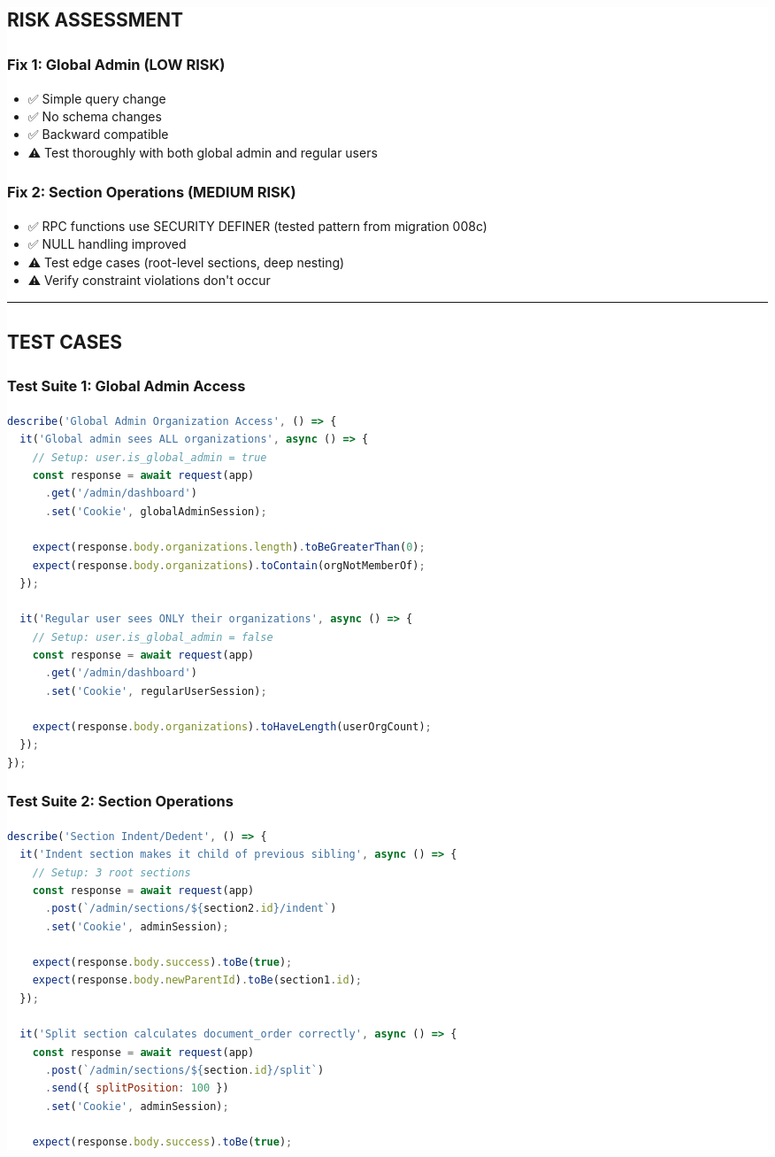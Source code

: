 ## RISK ASSESSMENT

### Fix 1: Global Admin (LOW RISK)
- ✅ Simple query change
- ✅ No schema changes
- ✅ Backward compatible
- ⚠️ Test thoroughly with both global admin and regular users

### Fix 2: Section Operations (MEDIUM RISK)
- ✅ RPC functions use SECURITY DEFINER (tested pattern from migration 008c)
- ✅ NULL handling improved
- ⚠️ Test edge cases (root-level sections, deep nesting)
- ⚠️ Verify constraint violations don't occur

---

## TEST CASES

### Test Suite 1: Global Admin Access
```javascript
describe('Global Admin Organization Access', () => {
  it('Global admin sees ALL organizations', async () => {
    // Setup: user.is_global_admin = true
    const response = await request(app)
      .get('/admin/dashboard')
      .set('Cookie', globalAdminSession);

    expect(response.body.organizations.length).toBeGreaterThan(0);
    expect(response.body.organizations).toContain(orgNotMemberOf);
  });

  it('Regular user sees ONLY their organizations', async () => {
    // Setup: user.is_global_admin = false
    const response = await request(app)
      .get('/admin/dashboard')
      .set('Cookie', regularUserSession);

    expect(response.body.organizations).toHaveLength(userOrgCount);
  });
});
```

### Test Suite 2: Section Operations
```javascript
describe('Section Indent/Dedent', () => {
  it('Indent section makes it child of previous sibling', async () => {
    // Setup: 3 root sections
    const response = await request(app)
      .post(`/admin/sections/${section2.id}/indent`)
      .set('Cookie', adminSession);

    expect(response.body.success).toBe(true);
    expect(response.body.newParentId).toBe(section1.id);
  });

  it('Split section calculates document_order correctly', async () => {
    const response = await request(app)
      .post(`/admin/sections/${section.id}/split`)
      .send({ splitPosition: 100 })
      .set('Cookie', adminSession);

    expect(response.body.success).toBe(true);
```
